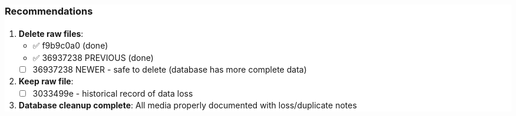 ### Recommendations

1. **Delete raw files**:
   - ✅ f9b9c0a0 (done)
   - ✅ 36937238 PREVIOUS (done)
   - [ ] 36937238 NEWER - safe to delete (database has more complete data)

2. **Keep raw file**:
   - [ ] 3033499e - historical record of data loss

3. **Database cleanup complete**: All media properly documented with loss/duplicate notes

